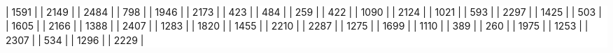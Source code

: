 |  1591  |
|  2149  |
|  2484  |
|  798  |
|  1946  |
|  2173  |
|  423  |
|  484  |
|  259  |
|  422  |
|  1090  |
|  2124  |
|  1021  |
|  593  |
|  2297  |
|  1425  |
|  503  |
|  1605  |
|  2166  |
|  1388  |
|  2407  |
|  1283  |
|  1820  |
|  1455  |
|  2210  |
|  2287  |
|  1275  |
|  1699  |
|  1110  |
|  389  |
|  260  |
|  1975  |
|  1253  |
|  2307  |
|  534  |
|  1296  |
|  2229  |